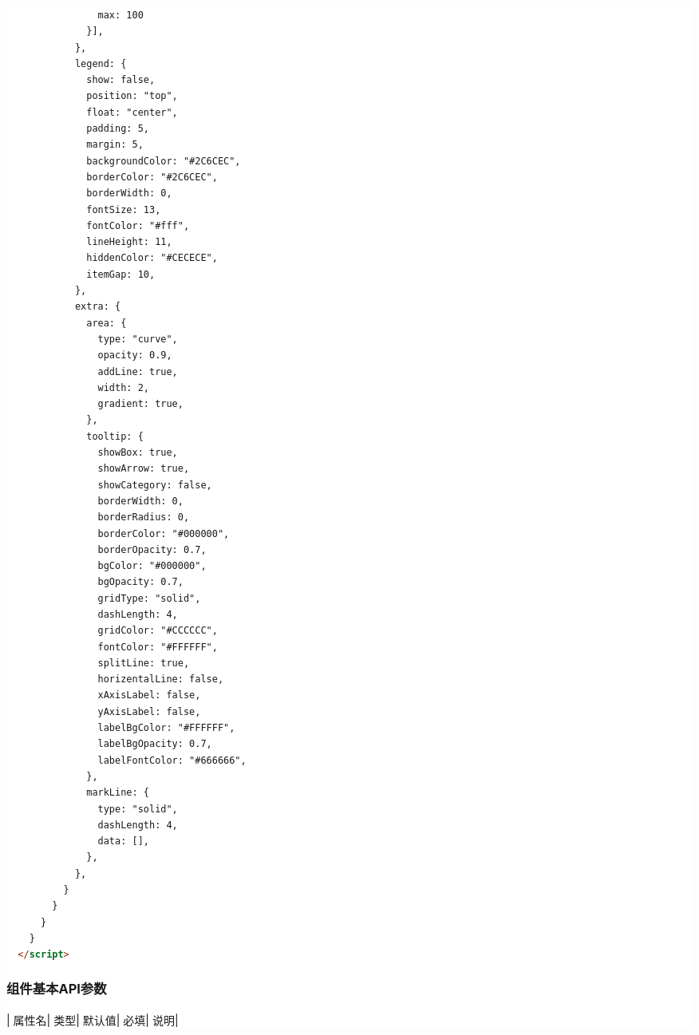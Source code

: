 ```html
                max: 100
              }],
            },
            legend: {
              show: false,
              position: "top",
              float: "center",
              padding: 5,
              margin: 5,
              backgroundColor: "#2C6CEC",
              borderColor: "#2C6CEC",
              borderWidth: 0,
              fontSize: 13,
              fontColor: "#fff",
              lineHeight: 11,
              hiddenColor: "#CECECE",
              itemGap: 10,
            },
            extra: {
              area: {
                type: "curve",
                opacity: 0.9,
                addLine: true,
                width: 2,
                gradient: true,
              },
              tooltip: {
                showBox: true,
                showArrow: true,
                showCategory: false,
                borderWidth: 0,
                borderRadius: 0,
                borderColor: "#000000",
                borderOpacity: 0.7,
                bgColor: "#000000",
                bgOpacity: 0.7,
                gridType: "solid",
                dashLength: 4,
                gridColor: "#CCCCCC",
                fontColor: "#FFFFFF",
                splitLine: true,
                horizentalLine: false,
                xAxisLabel: false,
                yAxisLabel: false,
                labelBgColor: "#FFFFFF",
                labelBgOpacity: 0.7,
                labelFontColor: "#666666",
              },
              markLine: {
                type: "solid",
                dashLength: 4,
                data: [],
              },
            },
          }
        }
      }
    }
  </script>
```
###  组件基本API参数
| 属性名|	类型|	默认值|	必填|	说明|
